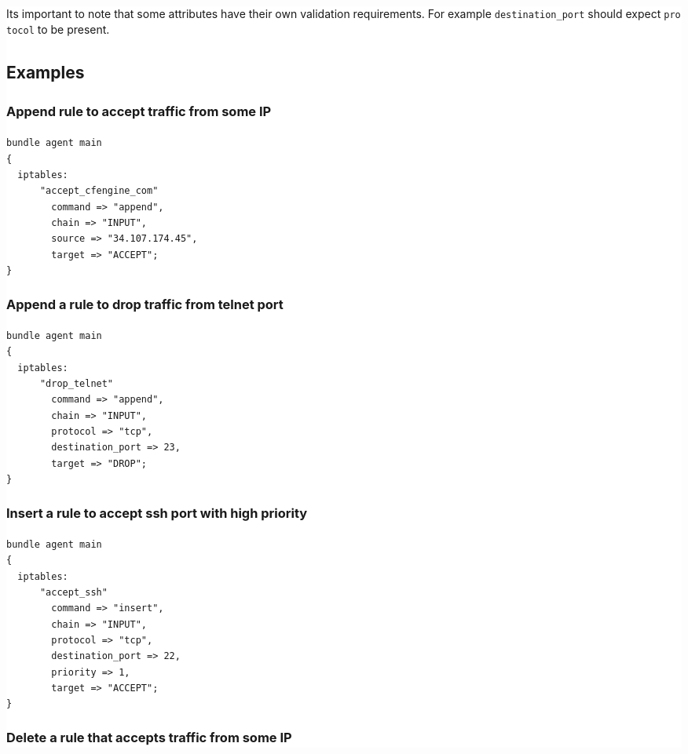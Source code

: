 Its important to note that some attributes have their own validation requirements. For example `destination_port` should expect `protocol` to be present.

## Examples

### Append rule to accept traffic from some IP

```cfengine3
bundle agent main
{
  iptables:
      "accept_cfengine_com"
        command => "append",
        chain => "INPUT",
        source => "34.107.174.45",
        target => "ACCEPT";
}
```

### Append a rule to drop traffic from telnet port

```cfengine3
bundle agent main
{
  iptables:
      "drop_telnet"
        command => "append",
        chain => "INPUT",
        protocol => "tcp",
        destination_port => 23,
        target => "DROP";
}
```

### Insert a rule to accept ssh port with high priority

```cfengine3
bundle agent main
{
  iptables:
      "accept_ssh"
        command => "insert",
        chain => "INPUT",
        protocol => "tcp",
        destination_port => 22,
        priority => 1,
        target => "ACCEPT";
}
```

### Delete a rule that accepts traffic from some IP
